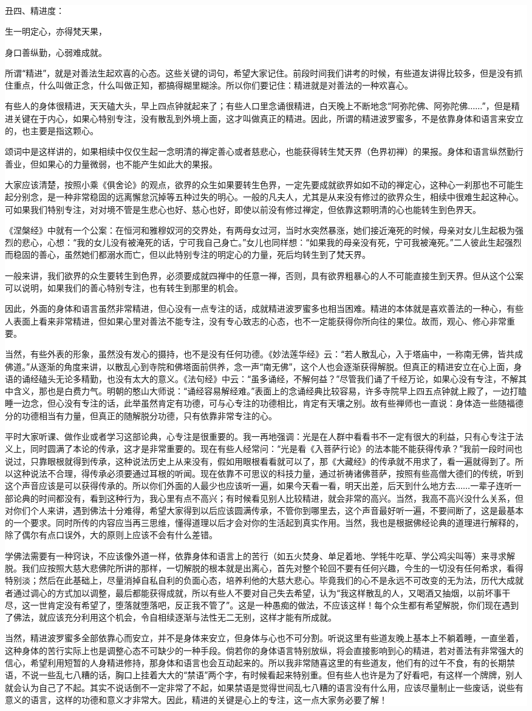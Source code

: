 丑四、精进度：

生一明定心，亦得梵天果，

身口善纵勤，心弱难成就。

所谓“精进”，就是对善法生起欢喜的心态。这些关键的词句，希望大家记住。前段时间我们讲考的时候，有些道友讲得比较多，但是没有抓住重点，什么叫做正念，什么叫做正知，都搞得糊里糊涂。所以你们要记住：精进就是对善法的一种欢喜心。

有些人的身体很精进，天天磕大头，早上四点钟就起来了；有些人口里念诵很精进，白天晚上不断地念“阿弥陀佛、阿弥陀佛……”，但是精进关键在于内心，如果心特别专注，没有散乱到外境上面，这才叫做真正的精进。因此，所谓的精进波罗蜜多，不是依靠身体和语言来安立的，也主要是指这颗心。

颂词中是这样讲的，如果相续中仅仅生起一念明清的禅定善心或者慈悲心，也能获得转生梵天界（色界初禅）的果报。身体和语言纵然勤行善业，但如果心的力量微弱，也不能产生如此大的果报。

大家应该清楚，按照小乘《俱舍论》的观点，欲界的众生如果要转生色界，一定先要成就欲界如如不动的禅定心，这种心一刹那也不可能生起分别念，是一种非常稳固的远离懈怠沉掉等五种过失的明心。一般的凡夫人，尤其是从来没有修过的欲界众生，相续中很难生起这种心。可如果我们特别专注，对对境不管是生悲心也好、慈心也好，即使以前没有修过禅定，但依靠这颗明清的心也能转生到色界天。

《涅槃经》中就有一个公案：在恒河和雅穆奴河的交界处，有两母女过河，当时水突然暴涨，她们接近淹死的时候，母亲对女儿生起极为强烈的悲心，心想：“我的女儿没有被淹死的话，宁可我自己身亡。”女儿也同样想：“如果我的母亲没有死，宁可我被淹死。”二人彼此生起强烈而稳固的善心，虽然她们都溺水而亡，但以此特别专注的明定心的力量，死后均转生到了梵天界。

一般来讲，我们欲界的众生要转生到色界，必须要成就四禅中的任意一禅，否则，具有欲界粗暴心的人不可能直接生到天界。但从这个公案可以说明，如果我们的善心特别专注，也有转生到那里的机会。

因此，外面的身体和语言虽然非常精进，但心没有一点专注的话，成就精进波罗蜜多也相当困难。精进的本体就是喜欢善法的一种心，有些人表面上看来非常精进，但如果心里对善法不能专注，没有专心致志的心态，也不一定能获得你所向往的果位。故而，观心、修心非常重要。

当然，有些外表的形象，虽然没有发心的摄持，也不是没有任何功德。《妙法莲华经》云：“若人散乱心，入于塔庙中，一称南无佛，皆共成佛道。”从逐渐的角度来讲，以散乱心到寺院和佛塔面前供养，念一声“南无佛”，这个人也会逐渐获得解脱。但真正的精进安立在心上面，身语的诵经磕头无论多精勤，也没有太大的意义。《法句经》中云：“虽多诵经，不解何益？”尽管我们诵了千经万论，如果心没有专注，不解其中含义，那也是白费力气。明朝的憨山大师说：“诵经容易解经难。”表面上的念诵经典比较容易，许多寺院早上四五点钟就上殿了，一边打瞌睡一边念，但心没有专注的话，此举虽然肯定有功德，可与心专注的功德相比，肯定有天壤之别。故有些禅师也一直说：身体造一些随福德分的功德相当有力量，但真正的随解脱分功德，只有依靠非常专注的心。

平时大家听课、做作业或者学习这部论典，心专注是很重要的。我一再地强调：光是在人群中看看书不一定有很大的利益，只有心专注于法义上，同时圆满了本论的传承，这才是非常重要的。现在有些人经常问：“光是看《入菩萨行论》的法本能不能获得传承？”我前一段时间也说过，只靠眼根就得到传承，这种说法历史上从来没有，假如用眼根看看就可以了，那《大藏经》的传承就不用求了，看一遍就得到了。所以这种说法不合理，得传承必须要通过耳根的听闻。现在依靠不可思议的科技力量，通过祈祷诸佛菩萨，按照有些高僧大德们的传统，听到这个声音应该是可以获得传承的。所以你们外面的人最少也应该听一遍，如果今天看一看，明天出差，后天到什么地方去……一辈子连听一部论典的时间都没有，看到这种行为，我心里有点不高兴；有时候看见别人比较精进，就会非常的高兴。当然，我高不高兴没什么关系，但对你们个人来讲，遇到佛法十分难得，希望大家得到以后应该圆满传承，不管你到哪里去，这个声音最好听一遍，不要间断了，这是最基本的一个要求。同时所传的内容应当再三思维，懂得道理以后才会对你的生活起到真实作用。当然，我也是根据佛经论典的道理进行解释的，除了偶尔有点口误外，大的原则上应该不会有什么差错。

学佛法需要有一种窍诀，不应该像外道一样，依靠身体和语言上的苦行（如五火焚身、单足着地、学牦牛吃草、学公鸡尖叫等）来寻求解脱。我们应按照大慈大悲佛陀所讲的那样，一切解脱的根本就是出离心，首先对整个轮回不要有任何兴趣，今生的一切没有任何希求，看得特别淡；然后在此基础上，尽量消掉自私自利的负面心态，培养利他的大慈大悲心。毕竟我们的心不是永远不可改变的无为法，历代大成就者通过调心的方式加以调整，最后都能获得成就，所以有些人不要对自己失去希望，认为“我这样散乱的人，又喝酒又抽烟，以前坏事干尽，这一世肯定没有希望了，堕落就堕落吧，反正我不管了”。这是一种愚痴的做法，不应该这样！每个众生都有希望解脱，你们现在遇到了佛法，就应该充分利用这个机会，令自相续逐渐与法性无二无别，这样才能有所成就。

当然，精进波罗蜜多全部依靠心而安立，并不是身体来安立，但身体与心也不可分割。听说这里有些道友晚上基本上不躺着睡，一直坐着，这种身体的苦行实际上也是调整心态不可缺少的一种手段。倘若你的身体语言特别放纵，将会直接影响到心的精进，若对善法有非常强大的信心，希望利用短暂的人身精进修持，那身体和语言也会互动起来的。所以我非常随喜这里的有些道友，他们有的过午不食，有的长期禁语，不说一些乱七八糟的话，胸口上挂着大大的“禁语”两个字，有时候看起来特别重。但有些人也许是为了好看吧，有这样一个牌牌，别人就会认为自己了不起。其实不说话倒不一定非常了不起，如果禁语是觉得世间乱七八糟的语言没有什么用，应该尽量制止一些废话，说些有意义的语言，这样的功德和意义才非常大。因此，精进的关键是心上的专注，这一点大家务必要了解！
